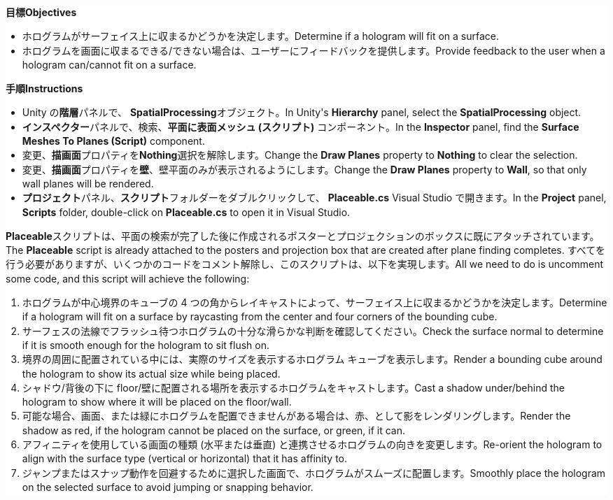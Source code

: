 <span data-ttu-id="79e3c-308">**目標**</span><span class="sxs-lookup"><span data-stu-id="79e3c-308">**Objectives**</span></span>
* <span data-ttu-id="79e3c-309">ホログラムがサーフェイス上に収まるかどうかを決定します。</span><span class="sxs-lookup"><span data-stu-id="79e3c-309">Determine if a hologram will fit on a surface.</span></span>
* <span data-ttu-id="79e3c-310">ホログラムを画面に収まるできる/できない場合は、ユーザーにフィードバックを提供します。</span><span class="sxs-lookup"><span data-stu-id="79e3c-310">Provide feedback to the user when a hologram can/cannot fit on a surface.</span></span>

<span data-ttu-id="79e3c-311">**手順**</span><span class="sxs-lookup"><span data-stu-id="79e3c-311">**Instructions**</span></span>
* <span data-ttu-id="79e3c-312">Unity の**階層**パネルで、 **SpatialProcessing**オブジェクト。</span><span class="sxs-lookup"><span data-stu-id="79e3c-312">In Unity's **Hierarchy** panel, select the **SpatialProcessing** object.</span></span>
* <span data-ttu-id="79e3c-313">**インスペクター**パネルで、検索、**平面に表面メッシュ (スクリプト)** コンポーネント。</span><span class="sxs-lookup"><span data-stu-id="79e3c-313">In the **Inspector** panel, find the **Surface Meshes To Planes (Script)** component.</span></span>
* <span data-ttu-id="79e3c-314">変更、**描画面**プロパティを**Nothing**選択を解除します。</span><span class="sxs-lookup"><span data-stu-id="79e3c-314">Change the **Draw Planes** property to **Nothing** to clear the selection.</span></span>
* <span data-ttu-id="79e3c-315">変更、**描画面**プロパティを**壁**、壁平面のみが表示されるようにします。</span><span class="sxs-lookup"><span data-stu-id="79e3c-315">Change the **Draw Planes** property to **Wall**, so that only wall planes will be rendered.</span></span>
* <span data-ttu-id="79e3c-316">**プロジェクト**パネル、**スクリプト**フォルダーをダブルクリックして、 **Placeable.cs** Visual Studio で開きます。</span><span class="sxs-lookup"><span data-stu-id="79e3c-316">In the **Project** panel, **Scripts** folder, double-click on **Placeable.cs** to open it in Visual Studio.</span></span>

<span data-ttu-id="79e3c-317">**Placeable**スクリプトは、平面の検索が完了した後に作成されるポスターとプロジェクションのボックスに既にアタッチされています。</span><span class="sxs-lookup"><span data-stu-id="79e3c-317">The **Placeable** script is already attached to the posters and projection box that are created after plane finding completes.</span></span> <span data-ttu-id="79e3c-318">すべてを行う必要がありますが、いくつかのコードをコメント解除し、このスクリプトは、以下を実現します。</span><span class="sxs-lookup"><span data-stu-id="79e3c-318">All we need to do is uncomment some code, and this script will achieve the following:</span></span>
1. <span data-ttu-id="79e3c-319">ホログラムが中心境界のキューブの 4 つの角からレイキャストによって、サーフェイス上に収まるかどうかを決定します。</span><span class="sxs-lookup"><span data-stu-id="79e3c-319">Determine if a hologram will fit on a surface by raycasting from the center and four corners of the bounding cube.</span></span>
2. <span data-ttu-id="79e3c-320">サーフェスの法線でフラッシュ待つホログラムの十分な滑らかな判断を確認してください。</span><span class="sxs-lookup"><span data-stu-id="79e3c-320">Check the surface normal to determine if it is smooth enough for the hologram to sit flush on.</span></span>
3. <span data-ttu-id="79e3c-321">境界の周囲に配置されている中には、実際のサイズを表示するホログラム キューブを表示します。</span><span class="sxs-lookup"><span data-stu-id="79e3c-321">Render a bounding cube around the hologram to show its actual size while being placed.</span></span>
4. <span data-ttu-id="79e3c-322">シャドウ/背後の下に floor/壁に配置される場所を表示するホログラムをキャストします。</span><span class="sxs-lookup"><span data-stu-id="79e3c-322">Cast a shadow under/behind the hologram to show where it will be placed on the floor/wall.</span></span>
5. <span data-ttu-id="79e3c-323">可能な場合、画面、または緑にホログラムを配置できませんがある場合は、赤、として影をレンダリングします。</span><span class="sxs-lookup"><span data-stu-id="79e3c-323">Render the shadow as red, if the hologram cannot be placed on the surface, or green, if it can.</span></span>
6. <span data-ttu-id="79e3c-324">アフィニティを使用している画面の種類 (水平または垂直) と連携させるホログラムの向きを変更します。</span><span class="sxs-lookup"><span data-stu-id="79e3c-324">Re-orient the hologram to align with the surface type (vertical or horizontal) that it has affinity to.</span></span>
7. <span data-ttu-id="79e3c-325">ジャンプまたはスナップ動作を回避するために選択した画面で、ホログラムがスムーズに配置します。</span><span class="sxs-lookup"><span data-stu-id="79e3c-325">Smoothly place the hologram on the selected surface to avoid jumping or snapping behavior.</span></span>
